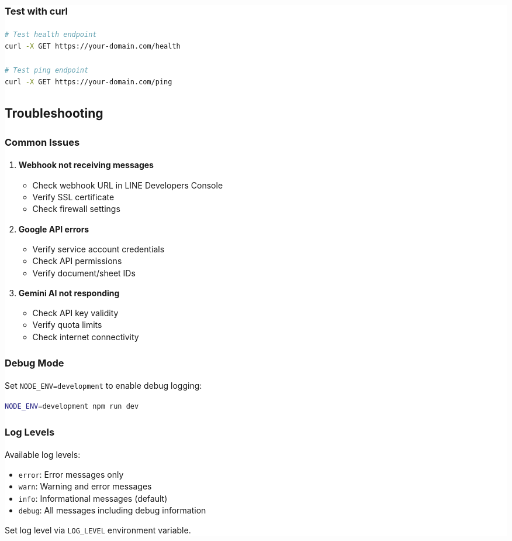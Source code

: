 ### Test with curl

```bash
# Test health endpoint
curl -X GET https://your-domain.com/health

# Test ping endpoint
curl -X GET https://your-domain.com/ping
```

## Troubleshooting

### Common Issues

1. **Webhook not receiving messages**
   - Check webhook URL in LINE Developers Console
   - Verify SSL certificate
   - Check firewall settings

2. **Google API errors**
   - Verify service account credentials
   - Check API permissions
   - Verify document/sheet IDs

3. **Gemini AI not responding**
   - Check API key validity
   - Verify quota limits
   - Check internet connectivity

### Debug Mode

Set `NODE_ENV=development` to enable debug logging:

```bash
NODE_ENV=development npm run dev
```

### Log Levels

Available log levels:
- `error`: Error messages only
- `warn`: Warning and error messages
- `info`: Informational messages (default)
- `debug`: All messages including debug information

Set log level via `LOG_LEVEL` environment variable.
